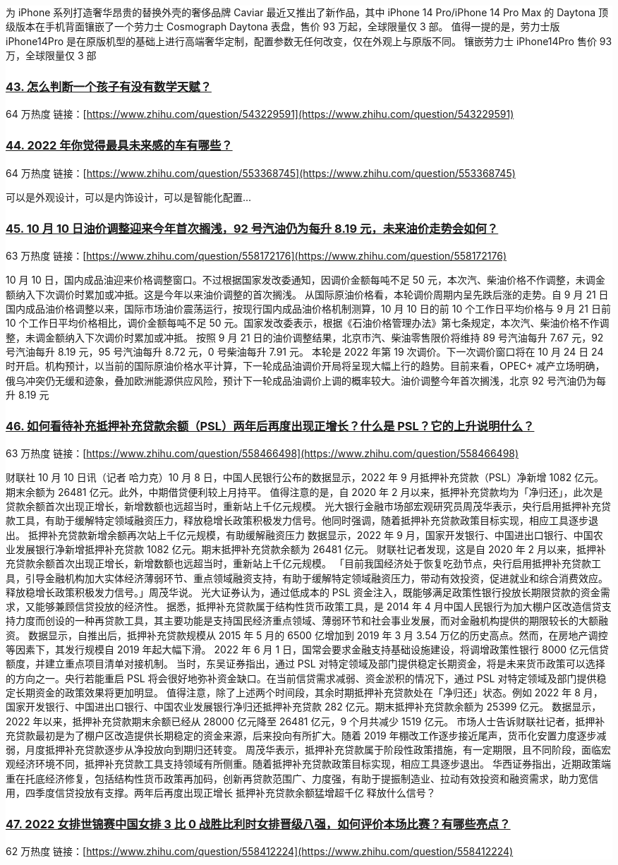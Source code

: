 为 iPhone 系列打造奢华昂贵的替换外壳的奢侈品牌 Caviar 最近又推出了新作品，其中 iPhone 14 Pro/iPhone 14 Pro Max 的 Daytona 顶级版本在手机背面镶嵌了一个劳力士 Cosmograph Daytona 表盘，售价 93 万起，全球限量仅 3 部。 值得一提的是，劳力士版 iPhone14Pro 是在原版机型的基础上进行高端奢华定制，配置参数无任何改变，仅在外观上与原版不同。 镶嵌劳力士 iPhone14Pro 售价 93 万，全球限量仅 3 部

### [43. 怎么判断一个孩子有没有数学天赋？](https://www.zhihu.com/question/543229591)
64 万热度 链接：[https://www.zhihu.com/question/543229591](https://www.zhihu.com/question/543229591)



### [44. 2022 年你觉得最具未来感的车有哪些？](https://www.zhihu.com/question/553368745)
64 万热度 链接：[https://www.zhihu.com/question/553368745](https://www.zhihu.com/question/553368745)

可以是外观设计，可以是内饰设计，可以是智能化配置...

### [45. 10 月 10 日油价调整迎来今年首次搁浅，92 号汽油仍为每升 8.19 元，未来油价走势会如何？](https://www.zhihu.com/question/558172176)
63 万热度 链接：[https://www.zhihu.com/question/558172176](https://www.zhihu.com/question/558172176)

10 月 10 日，国内成品油迎来价格调整窗口。不过根据国家发改委通知，因调价金额每吨不足 50 元，本次汽、柴油价格不作调整，未调金额纳入下次调价时累加或冲抵。这是今年以来油价调整的首次搁浅。 从国际原油价格看，本轮调价周期内呈先跌后涨的走势。自 9 月 21 日国内成品油价格调整以来，国际市场油价震荡运行，按现行国内成品油价格机制测算，10 月 10 日的前 10 个工作日平均价格与 9 月 21 日前 10 个工作日平均价格相比，调价金额每吨不足 50 元。国家发改委表示，根据《石油价格管理办法》第七条规定，本次汽、柴油价格不作调整，未调金额纳入下次调价时累加或冲抵。 按照 9 月 21 日的油价调整结果，北京市汽、柴油零售限价将维持 89 号汽油每升 7.67 元，92 号汽油每升 8.19 元，95 号汽油每升 8.72 元，0 号柴油每升 7.91 元。 本轮是 2022 年第 19 次调价。下一次调价窗口将在 10 月 24 日 24 时开启。机构预计，以当前的国际原油价格水平计算，下一轮成品油调价开局将呈现大幅上行的趋势。目前来看，OPEC+ 减产立场明确，俄乌冲突仍无缓和迹象，叠加欧洲能源供应风险，预计下一轮成品油调价上调的概率较大。油价调整今年首次搁浅，北京 92 号汽油仍为每升 8.19 元

### [46. 如何看待补充抵押补充贷款余额（PSL）两年后再度出现正增长？什么是 PSL？它的上升说明什么？](https://www.zhihu.com/question/558466498)
63 万热度 链接：[https://www.zhihu.com/question/558466498](https://www.zhihu.com/question/558466498)

财联社 10 月 10 日讯（记者 哈力克）10 月 8 日，中国人民银行公布的数据显示，2022 年 9 月抵押补充贷款（PSL）净新增 1082 亿元。期末余额为 26481 亿元。此外，中期借贷便利较上月持平。 值得注意的是，自 2020 年 2 月以来，抵押补充贷款均为「净归还」，此次是贷款余额首次出现正增长，新增数额也远超当时，重新站上千亿元规模。 光大银行金融市场部宏观研究员周茂华表示，央行启用抵押补充贷款工具，有助于缓解特定领域融资压力，释放稳增长政策积极发力信号。他同时强调，随着抵押补充贷款政策目标实现，相应工具逐步退出。 抵押补充贷款新增余额再次站上千亿元规模，有助缓解融资压力 数据显示，2022 年 9 月，国家开发银行、中国进出口银行、中国农业发展银行净新增抵押补充贷款 1082 亿元。期末抵押补充贷款余额为 26481 亿元。 财联社记者发现，这是自 2020 年 2 月以来，抵押补充贷款余额首次出现正增长，新增数额也远超当时，重新站上千亿元规模。 「目前我国经济处于恢复吃劲节点，央行启用抵押补充贷款工具，引导金融机构加大实体经济薄弱环节、重点领域融资支持，有助于缓解特定领域融资压力，带动有效投资，促进就业和综合消费效应。释放稳增长政策积极发力信号。」周茂华说。 光大证券认为，通过低成本的 PSL 资金注入，既能够满足政策性银行投放长期限贷款的资金需求，又能够兼顾信贷投放的经济性。 据悉，抵押补充贷款属于结构性货币政策工具，是 2014 年 4 月中国人民银行为加大棚户区改造信贷支持力度而创设的一种再贷款工具，其主要功能是支持国民经济重点领域、薄弱环节和社会事业发展，而对金融机构提供的期限较长的大额融资。 数据显示，自推出后，抵押补充贷款规模从 2015 年 5 月的 6500 亿增加到 2019 年 3 月 3.54 万亿的历史高点。然而，在房地产调控等因素下，其发行规模自 2019 年起大幅下滑。 2022 年 6 月 1 日，国常会要求金融支持基础设施建设，将调增政策性银行 8000 亿元信贷额度，并建立重点项目清单对接机制。 当时，东吴证券指出，通过 PSL 对特定领域及部门提供稳定长期资金，将是未来货币政策可以选择的方向之一。央行若能重启 PSL 将会很好地弥补资金缺口。在当前信贷需求减弱、资金淤积的情况下，通过 PSL 对特定领域及部门提供稳定长期资金的政策效果将更加明显。 值得注意，除了上述两个时间段，其余时期抵押补充贷款处在「净归还」状态。例如 2022 年 8 月，国家开发银行、中国进出口银行、中国农业发展银行净归还抵押补充贷款 282 亿元。期末抵押补充贷款余额为 25399 亿元。 数据显示，2022 年以来，抵押补充贷款期末余额已经从 28000 亿元降至 26481 亿元，9 个月共减少 1519 亿元。 市场人士告诉财联社记者，抵押补充贷款最初是为了棚户区改造提供长期稳定的资金来源，后来投向有所扩大。随着 2019 年棚改工作逐步接近尾声，货币化安置力度逐步减弱，月度抵押补充贷款逐步从净投放向到期归还转变。 周茂华表示，抵押补充贷款属于阶段性政策措施，有一定期限，且不同阶段，面临宏观经济环境不同，抵押补充贷款工具支持领域有所侧重。随着抵押补充贷款政策目标实现，相应工具逐步退出。 华西证券指出，近期政策端重在托底经济修复，包括结构性货币政策再加码，创新再贷款范围广、力度强，有助于提振制造业、拉动有效投资和融资需求，助力宽信用，四季度信贷投放有支撑。两年后再度出现正增长 抵押补充贷款余额猛增超千亿 释放什么信号？

### [47. 2022 女排世锦赛中国女排 3 比 0 战胜比利时女排晋级八强，如何评价本场比赛？有哪些亮点？](https://www.zhihu.com/question/558412224)
62 万热度 链接：[https://www.zhihu.com/question/558412224](https://www.zhihu.com/question/558412224)
